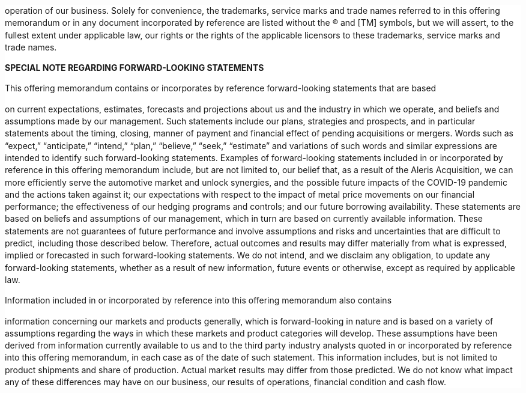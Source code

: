operation of our business. Solely for convenience, the trademarks, service marks and trade names referred to in this
offering memorandum or in any document incorporated by reference are listed without the ® and [TM] symbols, but we
will assert, to the fullest extent under applicable law, our rights or the rights of the applicable licensors to these
trademarks, service marks and trade names.

**SPECIAL NOTE REGARDING FORWARD-LOOKING STATEMENTS**

This offering memorandum contains or incorporates by reference forward-looking statements that are based

on current expectations, estimates, forecasts and projections about us and the industry in which we operate, and beliefs
and assumptions made by our management. Such statements include our plans, strategies and prospects, and in
particular statements about the timing, closing, manner of payment and financial effect of pending acquisitions or
mergers. Words such as “expect,” “anticipate,” “intend,” “plan,” “believe,” “seek,” “estimate” and variations of such
words and similar expressions are intended to identify such forward-looking statements. Examples of forward-looking
statements included in or incorporated by reference in this offering memorandum include, but are not limited to, our
belief that, as a result of the Aleris Acquisition, we can more efficiently serve the automotive market and unlock
synergies, and the possible future impacts of the COVID-19 pandemic and the actions taken against it; our expectations
with respect to the impact of metal price movements on our financial performance; the effectiveness of our hedging
programs and controls; and our future borrowing availability. These statements are based on beliefs and assumptions
of our management, which in turn are based on currently available information. These statements are not guarantees
of future performance and involve assumptions and risks and uncertainties that are difficult to predict, including those
described below. Therefore, actual outcomes and results may differ materially from what is expressed, implied or
forecasted in such forward-looking statements. We do not intend, and we disclaim any obligation, to update any
forward-looking statements, whether as a result of new information, future events or otherwise, except as required by
applicable law.

Information included in or incorporated by reference into this offering memorandum also contains

information concerning our markets and products generally, which is forward-looking in nature and is based on a
variety of assumptions regarding the ways in which these markets and product categories will develop. These
assumptions have been derived from information currently available to us and to the third party industry analysts
quoted in or incorporated by reference into this offering memorandum, in each case as of the date of such statement.
This information includes, but is not limited to product shipments and share of production. Actual market results may
differ from those predicted. We do not know what impact any of these differences may have on our business, our
results of operations, financial condition and cash flow.
